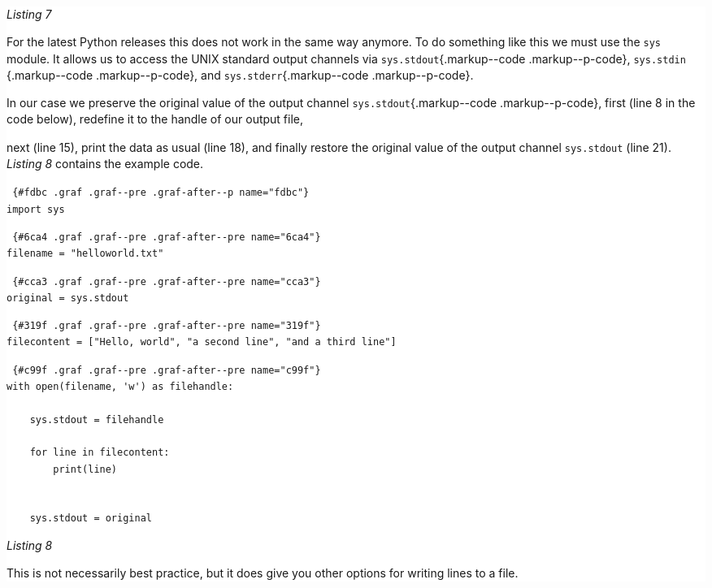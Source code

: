 
*Listing 7*

For the latest Python releases this does not work in the same way
anymore. To do something like this we must use the `sys`  module. It allows us to access the UNIX standard output
channels via `sys.stdout`{.markup--code .markup--p-code},
`sys.stdin`{.markup--code .markup--p-code}, and
`sys.stderr`{.markup--code .markup--p-code}.

In our case we preserve the original value of the output channel
`sys.stdout`{.markup--code .markup--p-code}, first (line 8 in the code
below), redefine it to the handle of our output file,

next (line 15), print the data as usual (line 18), and finally restore
the original value of the output channel `sys.stdout`  (line 21). *Listing 8* contains the example code.

```
 {#fdbc .graf .graf--pre .graf-after--p name="fdbc"}
import sys
```


```
 {#6ca4 .graf .graf--pre .graf-after--pre name="6ca4"}
filename = "helloworld.txt"
```


```
 {#cca3 .graf .graf--pre .graf-after--pre name="cca3"}
original = sys.stdout
```


```
 {#319f .graf .graf--pre .graf-after--pre name="319f"}
filecontent = ["Hello, world", "a second line", "and a third line"]
```


```
 {#c99f .graf .graf--pre .graf-after--pre name="c99f"}
with open(filename, 'w') as filehandle:
    
    sys.stdout = filehandle
     
    for line in filecontent:
        print(line)
     
    
    sys.stdout = original
```


*Listing 8*

This is not necessarily best practice, but it does give you other
options for writing lines to a file.
